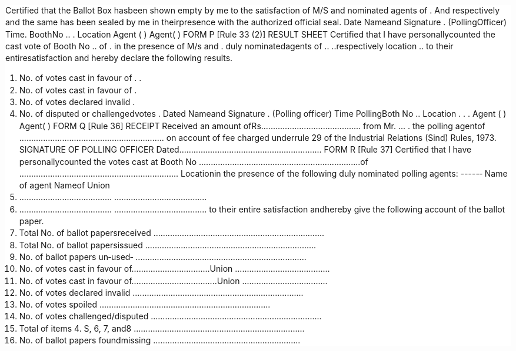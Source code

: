 Certified that the Ballot Box hasbeen shown empty by me to the satisfaction of M/S and nominated agents of . And respectively and the same has been sealed by me in theirpresence with the authorized official seal.
Date Nameand Signature .
(PollingOfficer)
Time. BoothNo .. .
Location
Agent ( ) Agent( )
FORM P
[Rule 33 (2)]
RESULT SHEET
Certified that I have personallycounted the cast vote of Booth No
.. of .
in the presence of M/s and
. duly nominatedagents of ..
..respectively
location .. to their entiresatisfaction and hereby declare the following results.
1. No. of votes cast in favour of . .
2. No. of votes cast in favour of .
3. No. of votes declared invalid .
4. No. of disputed or challengedvotes .
Dated Nameand Signature .
(Polling officer)
Time PollingBoth No ..
Location .
. .
Agent ( ) Agent( )
FORM Q
[Rule 36]
RECEIPT
Received an amount ofRs.......................................... from Mr. ...
. the polling agentof .............................................................
on account of fee charged underrule 29 of the Industrial Relations (Sind) Rules, 1973.
SIGNATURE OF POLLING OFFICER
Dated............................................................
FORM R
[Rule 37]
Certified that I have personallycounted the votes cast at Booth No
....................................................................of ................................................................... Locationin the presence of the following duly nominated polling agents: -----‑
Name of agent Nameof Union
1. ....................................... .......................................
2. ....................................... .......................................
to their entire satisfaction andhereby give the following account of the ballot paper.
1. Total No. of ballot papersreceived ........................................................................
2. Total No. of ballot papersissued ........................................................................
3. No. of ballot papers un‑used‑ ........................................................................
4. No. of votes cast in favour of.................................Union ........................................
5. No. of votes cast in favour of....................................Union ....................................
6. No. of votes declared invalid ........................................................................
7. No. of votes spoiled ........................................................................
8. No. of votes challenged/disputed ........................................................................
9. Total of items 4. S, 6, 7, and8 ........................................................................
10. No. of ballot papers foundmissing ..............................................................